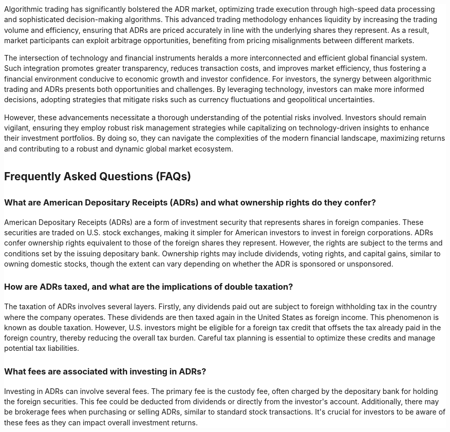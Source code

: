 Algorithmic trading has significantly bolstered the ADR market, optimizing trade execution through high-speed data processing and sophisticated decision-making algorithms. This advanced trading methodology enhances liquidity by increasing the trading volume and efficiency, ensuring that ADRs are priced accurately in line with the underlying shares they represent. As a result, market participants can exploit arbitrage opportunities, benefiting from pricing misalignments between different markets.

The intersection of technology and financial instruments heralds a more interconnected and efficient global financial system. Such integration promotes greater transparency, reduces transaction costs, and improves market efficiency, thus fostering a financial environment conducive to economic growth and investor confidence. For investors, the synergy between algorithmic trading and ADRs presents both opportunities and challenges. By leveraging technology, investors can make more informed decisions, adopting strategies that mitigate risks such as currency fluctuations and geopolitical uncertainties.

However, these advancements necessitate a thorough understanding of the potential risks involved. Investors should remain vigilant, ensuring they employ robust risk management strategies while capitalizing on technology-driven insights to enhance their investment portfolios. By doing so, they can navigate the complexities of the modern financial landscape, maximizing returns and contributing to a robust and dynamic global market ecosystem.

## Frequently Asked Questions (FAQs)

### What are American Depositary Receipts (ADRs) and what ownership rights do they confer?

American Depositary Receipts (ADRs) are a form of investment security that represents shares in foreign companies. These securities are traded on U.S. stock exchanges, making it simpler for American investors to invest in foreign corporations. ADRs confer ownership rights equivalent to those of the foreign shares they represent. However, the rights are subject to the terms and conditions set by the issuing depositary bank. Ownership rights may include dividends, voting rights, and capital gains, similar to owning domestic stocks, though the extent can vary depending on whether the ADR is sponsored or unsponsored.

### How are ADRs taxed, and what are the implications of double taxation?

The taxation of ADRs involves several layers. Firstly, any dividends paid out are subject to foreign withholding tax in the country where the company operates. These dividends are then taxed again in the United States as foreign income. This phenomenon is known as double taxation. However, U.S. investors might be eligible for a foreign tax credit that offsets the tax already paid in the foreign country, thereby reducing the overall tax burden. Careful tax planning is essential to optimize these credits and manage potential tax liabilities.

### What fees are associated with investing in ADRs?

Investing in ADRs can involve several fees. The primary fee is the custody fee, often charged by the depositary bank for holding the foreign securities. This fee could be deducted from dividends or directly from the investor's account. Additionally, there may be brokerage fees when purchasing or selling ADRs, similar to standard stock transactions. It's crucial for investors to be aware of these fees as they can impact overall investment returns.
